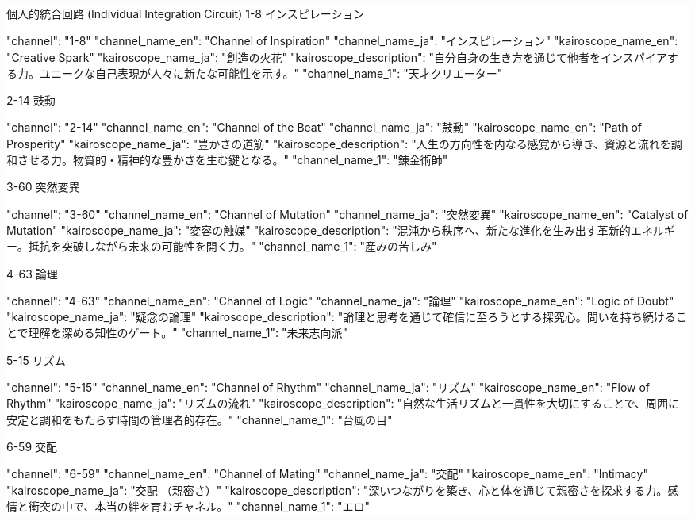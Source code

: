 個人的統合回路 (Individual Integration Circuit)
1-8 インスピレーション

"channel": "1-8"
"channel_name_en": "Channel of Inspiration"
"channel_name_ja": "インスピレーション"
"kairoscope_name_en": "Creative Spark"
"kairoscope_name_ja": "創造の火花"
"kairoscope_description": "自分自身の生き方を通じて他者をインスパイアする力。ユニークな自己表現が人々に新たな可能性を示す。"
"channel_name_1": "天才クリエーター"

2-14 鼓動

"channel": "2-14"
"channel_name_en": "Channel of the Beat"
"channel_name_ja": "鼓動"
"kairoscope_name_en": "Path of Prosperity"
"kairoscope_name_ja": "豊かさの道筋"
"kairoscope_description": "人生の方向性を内なる感覚から導き、資源と流れを調和させる力。物質的・精神的な豊かさを生む鍵となる。"
"channel_name_1": "錬金術師"

3-60 突然変異

"channel": "3-60"
"channel_name_en": "Channel of Mutation"
"channel_name_ja": "突然変異"
"kairoscope_name_en": "Catalyst of Mutation"
"kairoscope_name_ja": "変容の触媒"
"kairoscope_description": "混沌から秩序へ、新たな進化を生み出す革新的エネルギー。抵抗を突破しながら未来の可能性を開く力。"
"channel_name_1": "産みの苦しみ"

4-63 論理

"channel": "4-63"
"channel_name_en": "Channel of Logic"
"channel_name_ja": "論理"
"kairoscope_name_en": "Logic of Doubt"
"kairoscope_name_ja": "疑念の論理"
"kairoscope_description": "論理と思考を通じて確信に至ろうとする探究心。問いを持ち続けることで理解を深める知性のゲート。"
"channel_name_1": "未来志向派"

5-15 リズム

"channel": "5-15"
"channel_name_en": "Channel of Rhythm"
"channel_name_ja": "リズム"
"kairoscope_name_en": "Flow of Rhythm"
"kairoscope_name_ja": "リズムの流れ"
"kairoscope_description": "自然な生活リズムと一貫性を大切にすることで、周囲に安定と調和をもたらす時間の管理者的存在。"
"channel_name_1": "台風の目"

6-59 交配

"channel": "6-59"
"channel_name_en": "Channel of Mating"
"channel_name_ja": "交配"
"kairoscope_name_en": "Intimacy"
"kairoscope_name_ja": "交配 （親密さ）"
"kairoscope_description": "深いつながりを築き、心と体を通じて親密さを探求する力。感情と衝突の中で、本当の絆を育むチャネル。"
"channel_name_1": "エロ"
